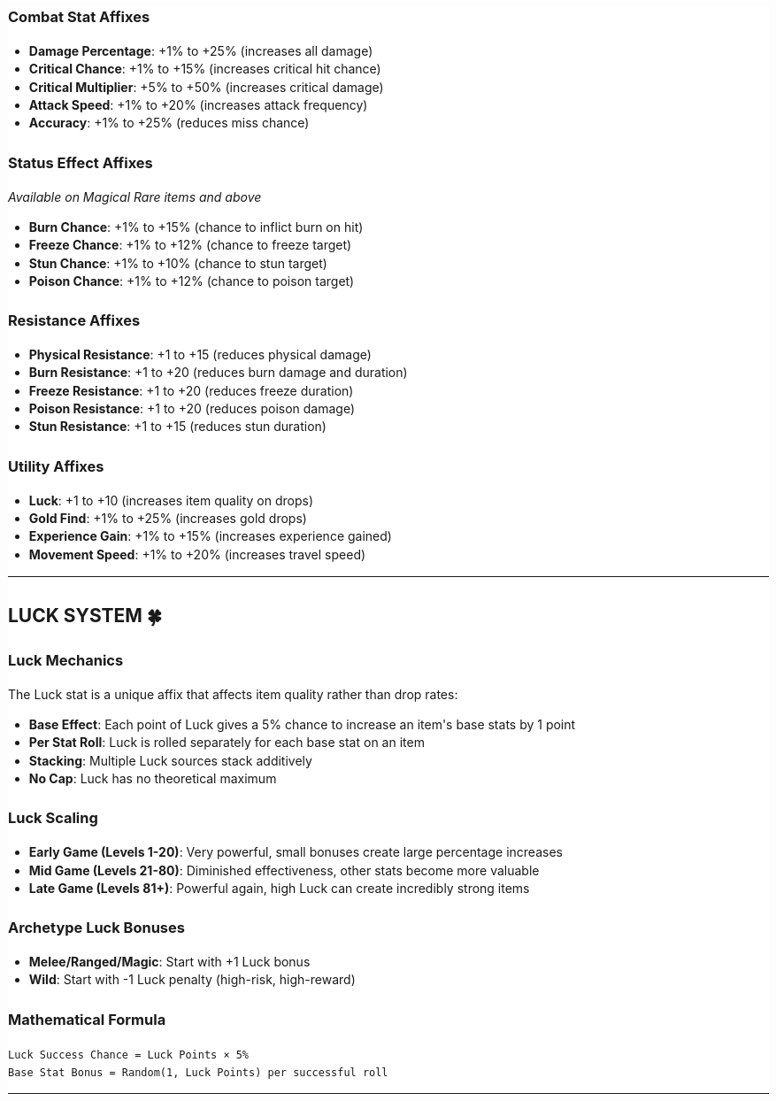 ### **Combat Stat Affixes**
- **Damage Percentage**: +1% to +25% (increases all damage)
- **Critical Chance**: +1% to +15% (increases critical hit chance)
- **Critical Multiplier**: +5% to +50% (increases critical damage)
- **Attack Speed**: +1% to +20% (increases attack frequency)
- **Accuracy**: +1% to +25% (reduces miss chance)

### **Status Effect Affixes**
*Available on Magical Rare items and above*

- **Burn Chance**: +1% to +15% (chance to inflict burn on hit)
- **Freeze Chance**: +1% to +12% (chance to freeze target)
- **Stun Chance**: +1% to +10% (chance to stun target)
- **Poison Chance**: +1% to +12% (chance to poison target)

### **Resistance Affixes**
- **Physical Resistance**: +1 to +15 (reduces physical damage)
- **Burn Resistance**: +1 to +20 (reduces burn damage and duration)
- **Freeze Resistance**: +1 to +20 (reduces freeze duration)
- **Poison Resistance**: +1 to +20 (reduces poison damage)
- **Stun Resistance**: +1 to +15 (reduces stun duration)

### **Utility Affixes**
- **Luck**: +1 to +10 (increases item quality on drops)
- **Gold Find**: +1% to +25% (increases gold drops)
- **Experience Gain**: +1% to +15% (increases experience gained)
- **Movement Speed**: +1% to +20% (increases travel speed)

---

## **LUCK SYSTEM** 🍀

### **Luck Mechanics**
The Luck stat is a unique affix that affects item quality rather than drop rates:

- **Base Effect**: Each point of Luck gives a 5% chance to increase an item's base stats by 1 point
- **Per Stat Roll**: Luck is rolled separately for each base stat on an item
- **Stacking**: Multiple Luck sources stack additively
- **No Cap**: Luck has no theoretical maximum

### **Luck Scaling**
- **Early Game (Levels 1-20)**: Very powerful, small bonuses create large percentage increases
- **Mid Game (Levels 21-80)**: Diminished effectiveness, other stats become more valuable
- **Late Game (Levels 81+)**: Powerful again, high Luck can create incredibly strong items

### **Archetype Luck Bonuses**
- **Melee/Ranged/Magic**: Start with +1 Luck bonus
- **Wild**: Start with -1 Luck penalty (high-risk, high-reward)

### **Mathematical Formula**
```
Luck Success Chance = Luck Points × 5%
Base Stat Bonus = Random(1, Luck Points) per successful roll
```

---